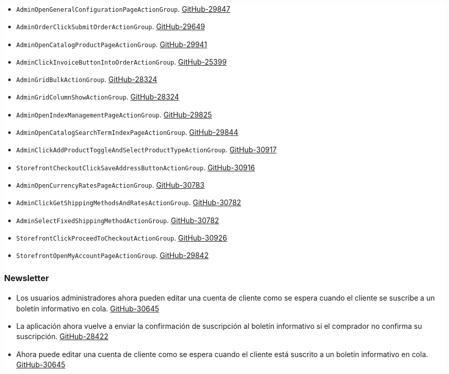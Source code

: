 * `AdminOpenGeneralConfigurationPageActionGroup`. [GitHub-29847](https://github.com/magento/magento2/issues/29847) 

* `AdminOrderClickSubmitOrderActionGroup`. [GitHub-29649](https://github.com/magento/magento2/issues/29649) 

* `AdminOpenCatalogProductPageActionGroup`. [GitHub-29941](https://github.com/magento/magento2/issues/29941) 

* `AdminClickInvoiceButtonIntoOrderActionGroup`. [GitHub-25399](https://github.com/magento/magento2/issues/25399) 

* `AdminGridBulkActionGroup`. [GitHub-28324](https://github.com/magento/magento2/issues/28324)

* `AdminGridColumnShowActionGroup`. [GitHub-28324](https://github.com/magento/magento2/issues/28324)

* `AdminOpenIndexManagementPageActionGroup`. [GitHub-29825](https://github.com/magento/magento2/issues/29825) 

* `AdminOpenCatalogSearchTermIndexPageActionGroup`. [GitHub-29844](https://github.com/magento/magento2/issues/29844) 

* `AdminClickAddProductToggleAndSelectProductTypeActionGroup`. [GitHub-30917](https://github.com/magento/magento2/issues/30917) 

* `StorefrontCheckoutClickSaveAddressButtonActionGroup`. [GitHub-30916](https://github.com/magento/magento2/issues/30916) 

* `AdminOpenCurrencyRatesPageActionGroup`. [GitHub-30783](https://github.com/magento/magento2/issues/30783) 

* `AdminClickGetShippingMethodsAndRatesActionGroup`. [GitHub-30782](https://github.com/magento/magento2/issues/30782) 

* `AdminSelectFixedShippingMethodActionGroup`. [GitHub-30782](https://github.com/magento/magento2/issues/30782) 

* `StorefrontClickProceedToCheckoutActionGroup`. [GitHub-30926](https://github.com/magento/magento2/issues/30926) 

* `StorefrontOpenMyAccountPageActionGroup`. [GitHub-29842](https://github.com/magento/magento2/issues/29842) 

### Newsletter



* Los usuarios administradores ahora pueden editar una cuenta de cliente como se espera cuando el cliente se suscribe a un boletín informativo en cola. [GitHub-30645](https://github.com/magento/magento2/issues/30645)



* La aplicación ahora vuelve a enviar la confirmación de suscripción al boletín informativo si el comprador no confirma su suscripción. [GitHub-28422](https://github.com/magento/magento2/issues/28422)



* Ahora puede editar una cuenta de cliente como se espera cuando el cliente está suscrito a un boletín informativo en cola. [GitHub-30645](https://github.com/magento/magento2/issues/30645)
